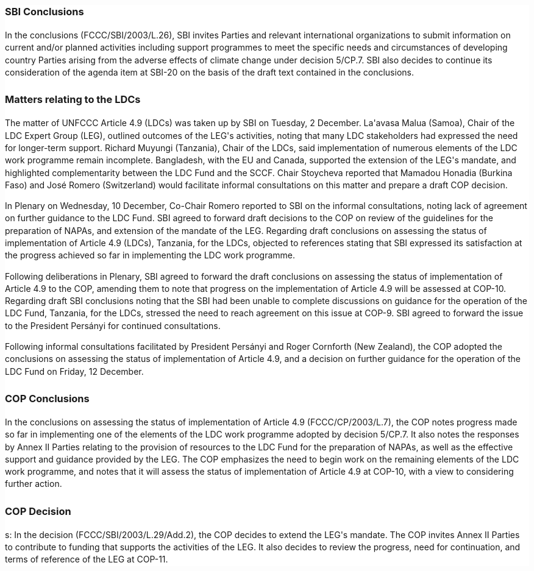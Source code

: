 ###     SBI Conclusions

In the conclusions (FCCC/SBI/2003/L.26), SBI  invites Parties and relevant international organizations to submit  information on current and/or planned activities including support  programmes to meet the specific needs and circumstances of  developing country Parties arising from the adverse effects of  climate change under decision 5/CP.7. SBI also decides to continue  its consideration of the agenda item at SBI-20 on the basis of the  draft text contained in the conclusions.

###     Matters relating to the LDCs

The matter of UNFCCC Article 4.9  (LDCs) was taken up by SBI on Tuesday, 2 December. La'avasa Malua  (Samoa), Chair of the LDC Expert Group (LEG), outlined outcomes of  the LEG's activities, noting that many LDC stakeholders had  expressed the need for longer-term support. Richard Muyungi  (Tanzania), Chair of the LDCs, said implementation of numerous  elements of the LDC work programme remain incomplete. Bangladesh,  with the EU and Canada, supported the extension of the LEG's  mandate, and highlighted complementarity between the LDC Fund and  the SCCF. Chair Stoycheva reported that Mamadou Honadia (Burkina  Faso) and José Romero (Switzerland) would facilitate informal  consultations on this matter and prepare a draft COP decision.

In Plenary on Wednesday, 10 December, Co-Chair Romero reported to  SBI on the informal consultations, noting lack of agreement on  further guidance to the LDC Fund. SBI agreed to forward draft  decisions to the COP on review of the guidelines for the  preparation of NAPAs, and extension of the mandate of the LEG.  Regarding draft conclusions on assessing the status of  implementation of Article 4.9 (LDCs), Tanzania, for the LDCs,  objected to references stating that SBI expressed its satisfaction  at the progress achieved so far in implementing the LDC work  programme.

Following deliberations in Plenary, SBI agreed to forward the  draft conclusions on assessing the status of implementation of  Article 4.9 to the COP, amending them to note that progress on the  implementation of Article 4.9 will be assessed at COP-10.  Regarding draft SBI conclusions noting that the SBI had been  unable to complete discussions on guidance for the operation of  the LDC Fund, Tanzania, for the LDCs, stressed the need to reach  agreement on this issue at COP-9. SBI agreed to forward the issue  to the President Persányi for continued consultations.

Following informal consultations facilitated by President Persányi  and Roger Cornforth (New Zealand), the COP adopted the conclusions  on assessing the status of implementation of Article 4.9, and a  decision on further guidance for the operation of the LDC Fund on  Friday, 12 December.

###     COP Conclusions

In the conclusions on assessing the status of  implementation of Article 4.9 (FCCC/CP/2003/L.7), the COP notes  progress made so far in implementing one of the elements of the  LDC work programme adopted by decision 5/CP.7. It also notes the  responses by Annex II Parties relating to the provision of  resources to the LDC Fund for the preparation of NAPAs, as well as  the effective support and guidance provided by the LEG. The COP  emphasizes the need to begin work on the remaining elements of the  LDC work programme, and notes that it will assess the status of  implementation of Article 4.9 at COP-10, with a view to  considering further action.

###     COP Decision

s: In the decision (FCCC/SBI/2003/L.29/Add.2), the COP  decides to extend the LEG's mandate. The COP invites Annex II  Parties to contribute to funding that supports the activities of  the LEG. It also decides to review the progress, need for  continuation, and terms of reference of the LEG at COP-11.
